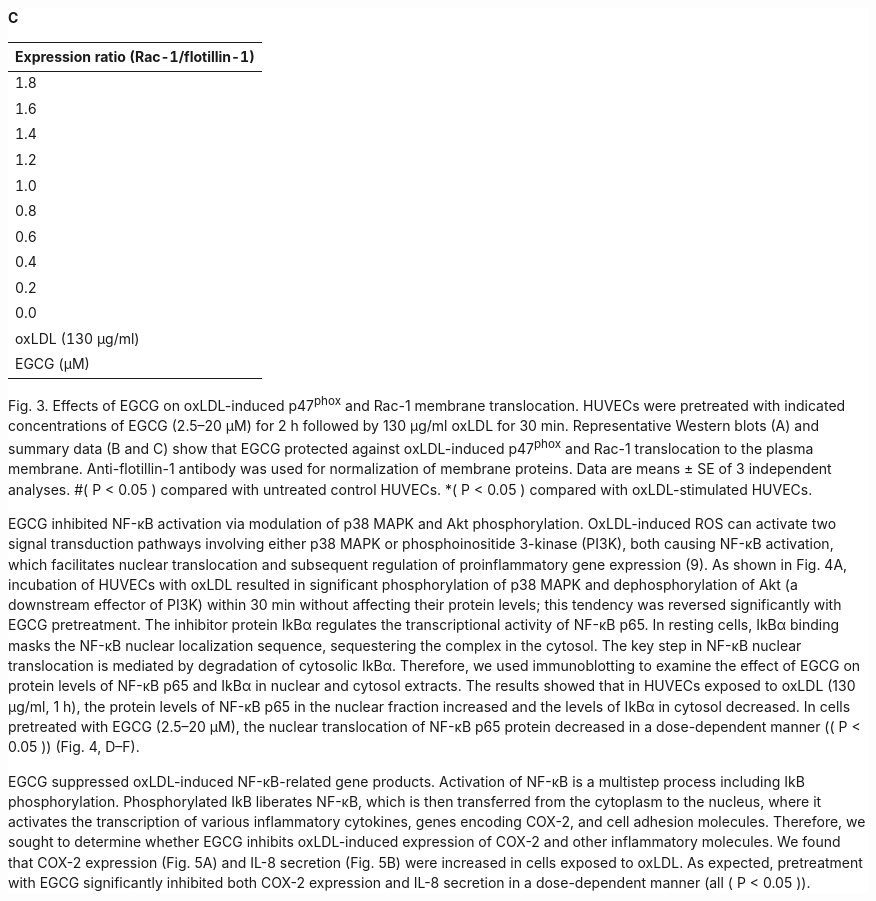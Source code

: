 **C**

| Expression ratio (Rac-1/flotillin-1) |
| --- |
| 1.8 | # |
| 1.6 |  |
| 1.4 | * |
| 1.2 | * |
| 1.0 | * |
| 0.8 |  |
| 0.6 |  |
| 0.4 |  |
| 0.2 |  |
| 0.0 |  |
| oxLDL (130 μg/ml) | - | + | + | + | + |
| EGCG (μM) | 0 | 0 | 2.5 | 5 | 10 | 20 |

Fig. 3. Effects of EGCG on oxLDL-induced p47<sup>phox</sup> and Rac-1 membrane translocation. HUVECs were pretreated with indicated concentrations of EGCG (2.5–20 μM) for 2 h followed by 130 μg/ml oxLDL for 30 min. Representative Western blots (A) and summary data (B and C) show that EGCG protected against oxLDL-induced p47<sup>phox</sup> and Rac-1 translocation to the plasma membrane. Anti-flotillin-1 antibody was used for normalization of membrane proteins. Data are means ± SE of 3 independent analyses. \#\( P < 0.05 \) compared with untreated control HUVECs. *\( P < 0.05 \) compared with oxLDL-stimulated HUVECs.

EGCG inhibited NF-κB activation via modulation of p38 MAPK and Akt phosphorylation. OxLDL-induced ROS can activate two signal transduction pathways involving either p38 MAPK or phosphoinositide 3-kinase (PI3K), both causing NF-κB activation, which facilitates nuclear translocation and subsequent regulation of proinflammatory gene expression (9). As shown in Fig. 4A, incubation of HUVECs with oxLDL resulted in significant phosphorylation of p38 MAPK and dephosphorylation of Akt (a downstream effector of PI3K) within 30 min without affecting their protein levels; this tendency was reversed significantly with EGCG pretreatment. The inhibitor protein IkBα regulates the transcriptional activity of NF-κB p65. In resting cells, IkBα binding masks the NF-κB nuclear localization sequence, sequestering the complex in the cytosol. The key step in NF-κB nuclear translocation is mediated by degradation of cytosolic IkBα. Therefore, we used immunoblotting to examine the effect of EGCG on protein levels of NF-κB p65 and IkBα in nuclear and cytosol extracts. The results showed that in HUVECs exposed to oxLDL (130 μg/ml, 1 h), the protein levels of NF-κB p65 in the nuclear fraction increased and the levels of IkBα in cytosol decreased. In cells pretreated with EGCG (2.5–20 μM), the nuclear translocation of NF-κB p65 protein decreased in a dose-dependent manner (\( P < 0.05 \)) (Fig. 4, D–F).

EGCG suppressed oxLDL-induced NF-κB-related gene products. Activation of NF-κB is a multistep process including IkB phosphorylation. Phosphorylated IkB liberates NF-κB, which is then transferred from the cytoplasm to the nucleus, where it activates the transcription of various inflammatory cytokines, genes encoding COX-2, and cell adhesion molecules. Therefore, we sought to determine whether EGCG inhibits oxLDL-induced expression of COX-2 and other inflammatory molecules. We found that COX-2 expression (Fig. 5A) and IL-8 secretion (Fig. 5B) were increased in cells exposed to oxLDL. As expected, pretreatment with EGCG significantly inhibited both COX-2 expression and IL-8 secretion in a dose-dependent manner (all \( P < 0.05 \)).
